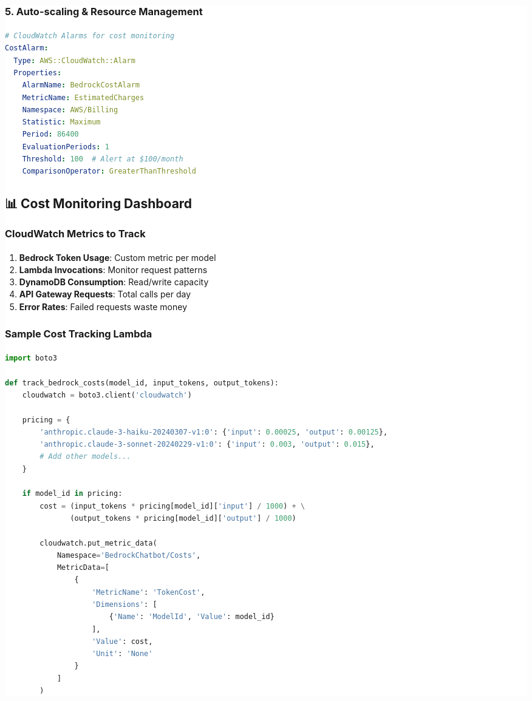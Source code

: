 ### 5. Auto-scaling & Resource Management
```yaml
# CloudWatch Alarms for cost monitoring
CostAlarm:
  Type: AWS::CloudWatch::Alarm
  Properties:
    AlarmName: BedrockCostAlarm
    MetricName: EstimatedCharges
    Namespace: AWS/Billing
    Statistic: Maximum
    Period: 86400
    EvaluationPeriods: 1
    Threshold: 100  # Alert at $100/month
    ComparisonOperator: GreaterThanThreshold
```

## 📊 Cost Monitoring Dashboard

### CloudWatch Metrics to Track
1. **Bedrock Token Usage**: Custom metric per model
2. **Lambda Invocations**: Monitor request patterns
3. **DynamoDB Consumption**: Read/write capacity
4. **API Gateway Requests**: Total calls per day
5. **Error Rates**: Failed requests waste money

### Sample Cost Tracking Lambda
```python
import boto3

def track_bedrock_costs(model_id, input_tokens, output_tokens):
    cloudwatch = boto3.client('cloudwatch')
    
    pricing = {
        'anthropic.claude-3-haiku-20240307-v1:0': {'input': 0.00025, 'output': 0.00125},
        'anthropic.claude-3-sonnet-20240229-v1:0': {'input': 0.003, 'output': 0.015},
        # Add other models...
    }
    
    if model_id in pricing:
        cost = (input_tokens * pricing[model_id]['input'] / 1000) + \
               (output_tokens * pricing[model_id]['output'] / 1000)
        
        cloudwatch.put_metric_data(
            Namespace='BedrockChatbot/Costs',
            MetricData=[
                {
                    'MetricName': 'TokenCost',
                    'Dimensions': [
                        {'Name': 'ModelId', 'Value': model_id}
                    ],
                    'Value': cost,
                    'Unit': 'None'
                }
            ]
        )
```
